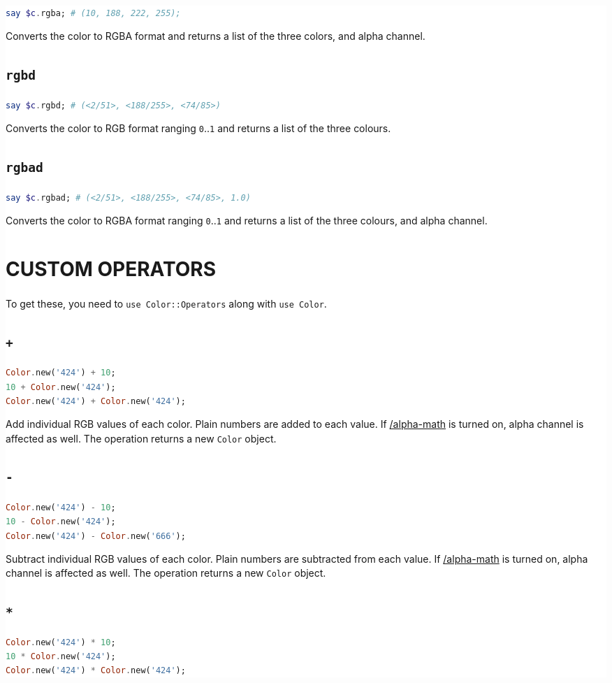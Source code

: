 ```raku
say $c.rgba; # (10, 188, 222, 255);
```

Converts the color to RGBA format and returns a list of the three colors, and alpha channel.

`rgbd`
------

```raku
say $c.rgbd; # (<2/51>, <188/255>, <74/85>)
```

Converts the color to RGB format ranging `0`..`1` and returns a list of the three colours.

`rgbad`
-------

```raku
say $c.rgbad; # (<2/51>, <188/255>, <74/85>, 1.0)
```

Converts the color to RGBA format ranging `0`..`1` and returns a list of the three colours, and alpha channel.

CUSTOM OPERATORS
================

To get these, you need to `use Color::Operators` along with `use Color`.

`+`
---

```raku
Color.new('424') + 10;
10 + Color.new('424');
Color.new('424') + Color.new('424');
```

Add individual RGB values of each color. Plain numbers are added to each value. If [/alpha-math](/alpha-math) is turned on, alpha channel is affected as well. The operation returns a new `Color` object.

`-`
---

```raku
Color.new('424') - 10;
10 - Color.new('424');
Color.new('424') - Color.new('666');
```

Subtract individual RGB values of each color. Plain numbers are subtracted from each value. If [/alpha-math](/alpha-math) is turned on, alpha channel is affected as well. The operation returns a new `Color` object.

`*`
---

```raku
Color.new('424') * 10;
10 * Color.new('424');
Color.new('424') * Color.new('424');
```
